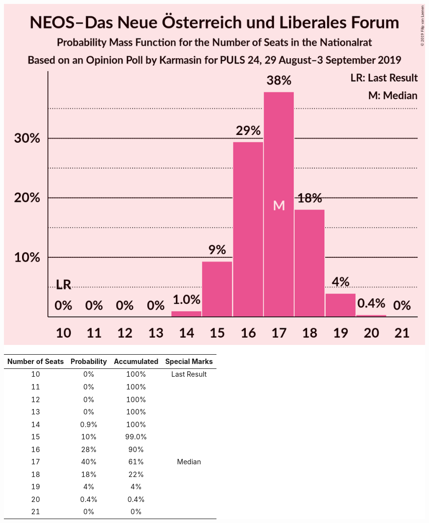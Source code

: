 ![Graph with seats probability mass function not yet produced](2019-09-03-Karmasin-seats-pmf-neos–dasneueösterreichundliberalesforum.png "Seats Probability Mass Function")

| Number of Seats | Probability | Accumulated | Special Marks |
|:---------------:|:-----------:|:-----------:|:-------------:|
| 10 | 0% | 100% | Last Result |
| 11 | 0% | 100% |  |
| 12 | 0% | 100% |  |
| 13 | 0% | 100% |  |
| 14 | 0.9% | 100% |  |
| 15 | 10% | 99.0% |  |
| 16 | 28% | 90% |  |
| 17 | 40% | 61% | Median |
| 18 | 18% | 22% |  |
| 19 | 4% | 4% |  |
| 20 | 0.4% | 0.4% |  |
| 21 | 0% | 0% |  |
